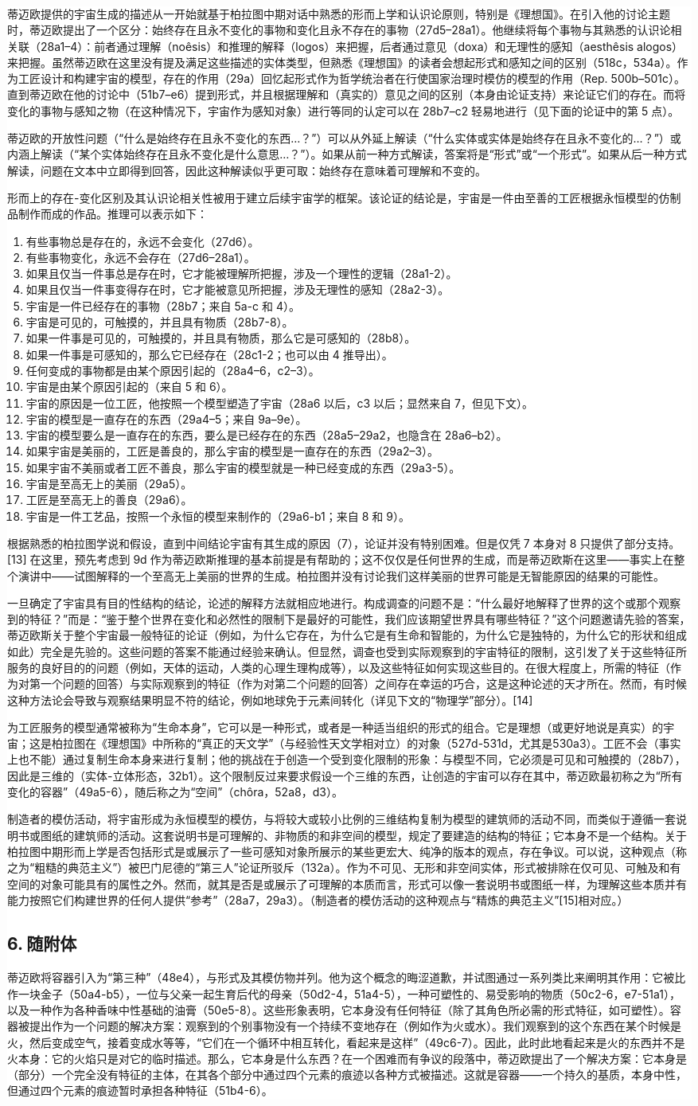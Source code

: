 蒂迈欧提供的宇宙生成的描述从一开始就基于柏拉图中期对话中熟悉的形而上学和认识论原则，特别是《理想国》。在引入他的讨论主题时，蒂迈欧提出了一个区分：始终存在且永不变化的事物和变化且永不存在的事物（27d5–28a1）。他继续将每个事物与其熟悉的认识论相关联（28a1–4）：前者通过理解（noêsis）和推理的解释（logos）来把握，后者通过意见（doxa）和无理性的感知（aesthêsis alogos）来把握。虽然蒂迈欧在这里没有提及满足这些描述的实体类型，但熟悉《理想国》的读者会想起形式和感知之间的区别（518c，534a）。作为工匠设计和构建宇宙的模型，存在的作用（29a）回忆起形式作为哲学统治者在行使国家治理时模仿的模型的作用（Rep. 500b–501c）。直到蒂迈欧在他的讨论中（51b7–e6）提到形式，并且根据理解和（真实的）意见之间的区别（本身由论证支持）来论证它们的存在。而将变化的事物与感知之物（在这种情况下，宇宙作为感知对象）进行等同的认定可以在 28b7–c2 轻易地进行（见下面的论证中的第 5 点）。

蒂迈欧的开放性问题（“什么是始终存在且永不变化的东西…？”）可以从外延上解读（“什么实体或实体是始终存在且永不变化的…？”）或内涵上解读（“某个实体始终存在且永不变化是什么意思…？”）。如果从前一种方式解读，答案将是“形式”或“一个形式”。如果从后一种方式解读，问题在文本中立即得到回答，因此这种解读似乎更可取：始终存在意味着可理解和不变的。

形而上的存在-变化区别及其认识论相关性被用于建立后续宇宙学的框架。该论证的结论是，宇宙是一件由至善的工匠根据永恒模型的仿制品制作而成的作品。推理可以表示如下：

1. 有些事物总是存在的，永远不会变化（27d6）。
2. 有些事物变化，永远不会存在（27d6–28a1）。
3. 如果且仅当一件事总是存在时，它才能被理解所把握，涉及一个理性的逻辑（28a1-2）。
4. 如果且仅当一件事变得存在时，它才能被意见所把握，涉及无理性的感知（28a2-3）。
5. 宇宙是一件已经存在的事物（28b7；来自 5a-c 和 4）。
6. 宇宙是可见的，可触摸的，并且具有物质（28b7-8）。
7. 如果一件事是可见的，可触摸的，并且具有物质，那么它是可感知的（28b8）。
8. 如果一件事是可感知的，那么它已经存在（28c1-2；也可以由 4 推导出）。
9. 任何变成的事物都是由某个原因引起的（28a4–6，c2–3）。
10. 宇宙是由某个原因引起的（来自 5 和 6）。
11. 宇宙的原因是一位工匠，他按照一个模型塑造了宇宙（28a6 以后，c3 以后；显然来自 7，但见下文）。
12. 宇宙的模型是一直存在的东西（29a4–5；来自 9a–9e）。
13. 宇宙的模型要么是一直存在的东西，要么是已经存在的东西（28a5–29a2，也隐含在 28a6–b2）。
14. 如果宇宙是美丽的，工匠是善良的，那么宇宙的模型是一直存在的东西（29a2–3）。
15. 如果宇宙不美丽或者工匠不善良，那么宇宙的模型就是一种已经变成的东西（29a3-5）。
16. 宇宙是至高无上的美丽（29a5）。
17. 工匠是至高无上的善良（29a6）。
18. 宇宙是一件工艺品，按照一个永恒的模型来制作的（29a6-b1；来自 8 和 9）。

根据熟悉的柏拉图学说和假设，直到中间结论宇宙有其生成的原因（7），论证并没有特别困难。但是仅凭 7 本身对 8 只提供了部分支持。\[13] 在这里，预先考虑到 9d 作为蒂迈欧斯推理的基本前提是有帮助的；这不仅仅是任何世界的生成，而是蒂迈欧斯在这里——事实上在整个演讲中——试图解释的一个至高无上美丽的世界的生成。柏拉图并没有讨论我们这样美丽的世界可能是无智能原因的结果的可能性。

一旦确定了宇宙具有目的性结构的结论，论述的解释方法就相应地进行。构成调查的问题不是：“什么最好地解释了世界的这个或那个观察到的特征？”而是：“鉴于整个世界在变化和必然性的限制下是最好的可能性，我们应该期望世界具有哪些特征？”这个问题邀请先验的答案，蒂迈欧斯关于整个宇宙最一般特征的论证（例如，为什么它存在，为什么它是有生命和智能的，为什么它是独特的，为什么它的形状和组成如此）完全是先验的。这些问题的答案不能通过经验来确认。但显然，调查也受到实际观察到的宇宙特征的限制，这引发了关于这些特征所服务的良好目的的问题（例如，天体的运动，人类的心理生理构成等），以及这些特征如何实现这些目的。在很大程度上，所需的特征（作为对第一个问题的回答）与实际观察到的特征（作为对第二个问题的回答）之间存在幸运的巧合，这是这种论述的天才所在。然而，有时候这种方法论会导致与观察结果明显不符的结论，例如地球免于元素间转化（详见下文的“物理学”部分）。\[14]

为工匠服务的模型通常被称为“生命本身”，它可以是一种形式，或者是一种适当组织的形式的组合。它是理想（或更好地说是真实）的宇宙；这是柏拉图在《理想国》中所称的“真正的天文学”（与经验性天文学相对立）的对象（527d-531d，尤其是530a3）。工匠不会（事实上也不能）通过复制生命本身来进行复制；他的挑战在于创造一个受到变化限制的形象：与模型不同，它必须是可见和可触摸的（28b7），因此是三维的（实体-立体形态，32b1）。这个限制反过来要求假设一个三维的东西，让创造的宇宙可以存在其中，蒂迈欧最初称之为“所有变化的容器”（49a5-6），随后称之为“空间”（chôra，52a8，d3）。

制造者的模仿活动，将宇宙形成为永恒模型的模仿，与将较大或较小比例的三维结构复制为模型的建筑师的活动不同，而类似于遵循一套说明书或图纸的建筑师的活动。这套说明书是可理解的、非物质的和非空间的模型，规定了要建造的结构的特征；它本身不是一个结构。关于柏拉图中期形而上学是否包括形式是或展示了一些可感知对象所展示的某些更宏大、纯净的版本的观点，存在争议。可以说，这种观点（称之为“粗糙的典范主义”）被巴门尼德的“第三人”论证所驳斥（132a）。作为不可见、无形和非空间实体，形式被排除在仅可见、可触及和有空间的对象可能具有的属性之外。然而，就其是否是或展示了可理解的本质而言，形式可以像一套说明书或图纸一样，为理解这些本质并有能力按照它们构建世界的任何人提供“参考”（28a7，29a3）。（制造者的模仿活动的这种观点与“精炼的典范主义”\[15]相对应。）

## 6. 随附体

蒂迈欧将容器引入为“第三种”（48e4），与形式及其模仿物并列。他为这个概念的晦涩道歉，并试图通过一系列类比来阐明其作用：它被比作一块金子（50a4-b5），一位与父亲一起生育后代的母亲（50d2-4，51a4-5），一种可塑性的、易受影响的物质（50c2-6，e7-51a1），以及一种作为各种香味中性基础的油膏（50e5-8）。这些形象表明，它本身没有任何特征（除了其角色所必需的形式特征，如可塑性）。容器被提出作为一个问题的解决方案：观察到的个别事物没有一个持续不变地存在（例如作为火或水）。我们观察到的这个东西在某个时候是火，然后变成空气，接着变成水等等，“它们在一个循环中相互转化，看起来是这样”（49c6-7）。因此，此时此地看起来是火的东西并不是火本身：它的火焰只是对它的临时描述。那么，它本身是什么东西？在一个困难而有争议的段落中，蒂迈欧提出了一个解决方案：它本身是（部分）一个完全没有特征的主体，在其各个部分中通过四个元素的痕迹以各种方式被描述。这就是容器——一个持久的基质，本身中性，但通过四个元素的痕迹暂时承担各种特征（51b4-6）。
